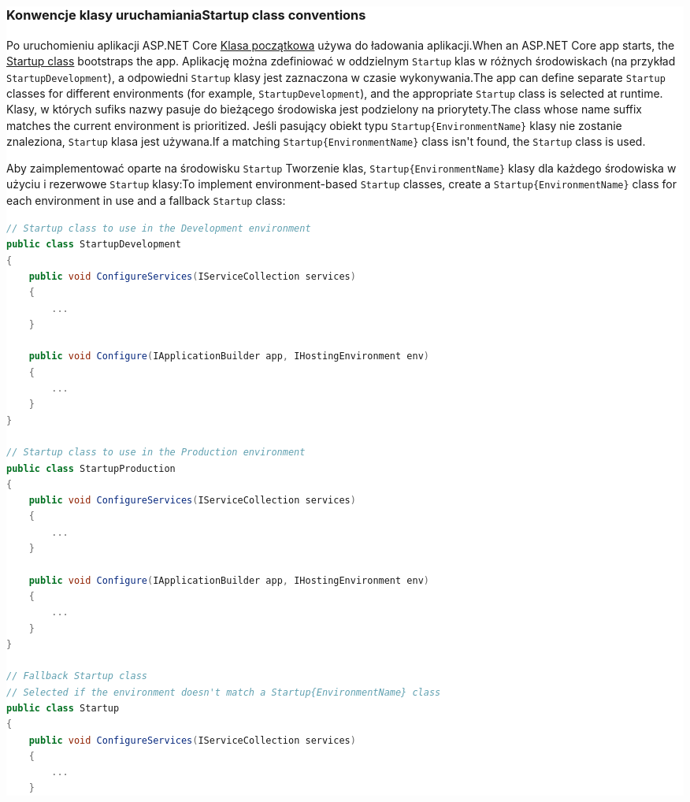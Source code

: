 ### <a name="startup-class-conventions"></a><span data-ttu-id="816dd-215">Konwencje klasy uruchamiania</span><span class="sxs-lookup"><span data-stu-id="816dd-215">Startup class conventions</span></span>

<span data-ttu-id="816dd-216">Po uruchomieniu aplikacji ASP.NET Core [Klasa początkowa](xref:fundamentals/startup) używa do ładowania aplikacji.</span><span class="sxs-lookup"><span data-stu-id="816dd-216">When an ASP.NET Core app starts, the [Startup class](xref:fundamentals/startup) bootstraps the app.</span></span> <span data-ttu-id="816dd-217">Aplikację można zdefiniować w oddzielnym `Startup` klas w różnych środowiskach (na przykład `StartupDevelopment`), a odpowiedni `Startup` klasy jest zaznaczona w czasie wykonywania.</span><span class="sxs-lookup"><span data-stu-id="816dd-217">The app can define separate `Startup` classes for different environments (for example, `StartupDevelopment`), and the appropriate `Startup` class is selected at runtime.</span></span> <span data-ttu-id="816dd-218">Klasy, w których sufiks nazwy pasuje do bieżącego środowiska jest podzielony na priorytety.</span><span class="sxs-lookup"><span data-stu-id="816dd-218">The class whose name suffix matches the current environment is prioritized.</span></span> <span data-ttu-id="816dd-219">Jeśli pasujący obiekt typu `Startup{EnvironmentName}` klasy nie zostanie znaleziona, `Startup` klasa jest używana.</span><span class="sxs-lookup"><span data-stu-id="816dd-219">If a matching `Startup{EnvironmentName}` class isn't found, the `Startup` class is used.</span></span>

<span data-ttu-id="816dd-220">Aby zaimplementować oparte na środowisku `Startup` Tworzenie klas, `Startup{EnvironmentName}` klasy dla każdego środowiska w użyciu i rezerwowe `Startup` klasy:</span><span class="sxs-lookup"><span data-stu-id="816dd-220">To implement environment-based `Startup` classes, create a `Startup{EnvironmentName}` class for each environment in use and a fallback `Startup` class:</span></span>

```csharp
// Startup class to use in the Development environment
public class StartupDevelopment
{
    public void ConfigureServices(IServiceCollection services)
    {
        ...
    }

    public void Configure(IApplicationBuilder app, IHostingEnvironment env)
    {
        ...
    }
}

// Startup class to use in the Production environment
public class StartupProduction
{
    public void ConfigureServices(IServiceCollection services)
    {
        ...
    }

    public void Configure(IApplicationBuilder app, IHostingEnvironment env)
    {
        ...
    }
}

// Fallback Startup class
// Selected if the environment doesn't match a Startup{EnvironmentName} class
public class Startup
{
    public void ConfigureServices(IServiceCollection services)
    {
        ...
    }

```